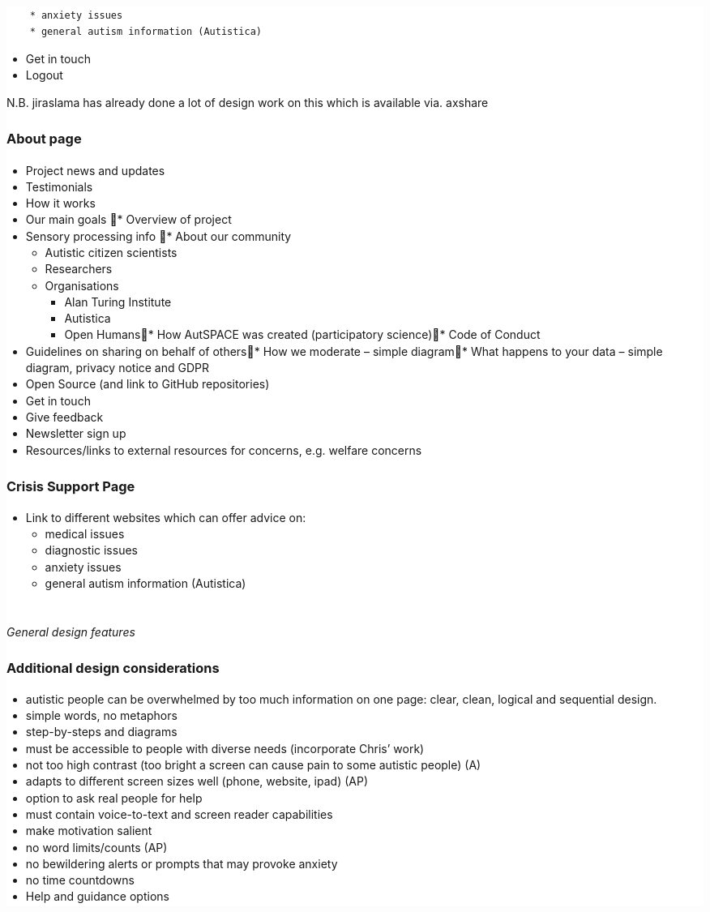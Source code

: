 		* anxiety issues
		* general autism information (Autistica)
* Get in touch
* Logout

N.B. jiraslama has already done a lot of design work on this which is available via. axshare 

### About page

* Project news and updates
* Testimonials 
* How it works
* Our main goals * Overview of project
* Sensory processing info * About our community
	* Autistic citizen scientists
	* Researchers
	* Organisations
		* Alan Turing Institute
		* Autistica
		* Open Humans* How AutSPACE was created (participatory science)* Code of Conduct
* Guidelines on sharing on behalf of others* How we moderate – simple diagram* What happens to your data – simple diagram, privacy notice and GDPR
* Open Source (and link to GitHub repositories)
* Get in touch
* Give feedback
* Newsletter sign up
* Resources/links to external resources for concerns, e.g. welfare concerns  

### Crisis Support Page
* Link to different websites which can offer advice on:
	* medical issues
	* diagnostic issues
	* anxiety issues
	* general autism information (Autistica)

# 

*General design features* 

### Additional design considerations

* autistic people can be overwhelmed by too much information on one page: clear, clean, logical and sequential design. 
* simple words, no metaphors 
* step-by-steps and diagrams
* must be accessible to people with diverse needs (incorporate Chris’ work)
* not too high contrast (too bright a screen can cause pain to some autistic people) (A)
* adapts to different screen sizes well (phone, website, ipad) (AP)
* option to ask real people for help
* must contain voice-to-text and screen reader capabilities  
* make motivation salient
* no word limits/counts (AP)
* no bewildering alerts or prompts that may provoke anxiety
* no time countdowns  
* Help and guidance options
